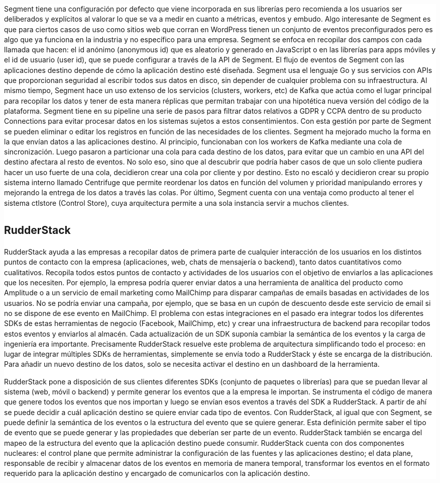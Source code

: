Segment tiene una configuración por defecto que viene incorporada en sus librerías pero recomienda a los usuarios ser deliberados y explícitos al valorar lo que se va a medir en cuanto a métricas, eventos y embudo. Algo interesante de Segment es que para ciertos casos de uso como sitios web que corran en WordPress tienen un conjunto de eventos preconfigurados pero es algo que ya funciona en la industria y no específico para una empresa. Segment se enfoca en recopilar dos campos con cada llamada que hacen: el id anónimo (anonymous id) que es aleatorio y generado en JavaScript o en las librerías para apps móviles y el id de usuario (user id), que se puede configurar a través de la API de Segment. El flujo de eventos de Segment con las aplicaciones destino depende de cómo la aplicación destino esté diseñada. Segment usa el lenguaje Go y sus servicios con APIs que proporcionan seguridad al escribir todos sus datos en disco, sin depender de cualquier problema con su infraestructura. Al mismo tiempo, Segment hace un uso extenso de los servicios (clusters, workers, etc) de Kafka que actúa como el lugar principal para recopilar los datos y tener de esta manera réplicas que permitan trabajar con una hipotética nueva versión del código de la plataforma. Segment tiene en su pipeline una serie de pasos para filtrar datos relativos a GDPR y CCPA dentro de su producto Connections para evitar procesar datos en los sistemas sujetos a estos consentimientos. Con esta gestión por parte de Segment se pueden eliminar o editar los registros en función de las necesidades de los clientes. Segment ha mejorado mucho la forma en la que envían datos a las aplicaciones destino. Al principio, funcionaban con los workers de Kafka mediante una cola de sincronización. Luego pasaron a particionar una cola para cada destino de los datos, para evitar que un cambio en una API del destino afectara al resto de eventos. No solo eso, sino que al descubrir que podría haber casos de que un solo cliente pudiera hacer un uso fuerte de una cola, decidieron crear una cola por cliente y por destino. Esto no escaló y decidieron crear su propio sistema interno llamado Centrifuge que permite reordenar los datos en función del volumen y prioridad manipulando errores y mejorando la entrega de los datos a través las colas. Por último, Segment cuenta con una ventaja como producto al tener el sistema ctlstore (Control Store), cuya arquitectura permite a una sola instancia servir a muchos clientes.

## RudderStack ##

RudderStack ayuda a las empresas a recopilar datos de primera parte de cualquier interacción de los usuarios en los distintos puntos de contacto con la empresa (aplicaciones, web, chats de mensajería o backend), tanto datos cuantitativos como cualitativos. Recopila todos estos puntos de contacto y actividades de los usuarios con el objetivo de enviarlos a las aplicaciones que los necesiten. Por ejemplo, la empresa podría querer enviar datos a una herramienta de analítica del producto como Amplitude o a un servicio de email marketing como MailChimp para disparar campañas de emails basadas en actividades de los usuarios. No se podría enviar una campaña, por ejemplo, que se basa en un cupón de descuento desde este servicio de email si no se dispone de ese evento en MailChimp. El problema con estas integraciones en el pasado era integrar todos los diferentes SDKs de estas herramientas de negocio (Facebook, MailChimp, etc) y crear una infraestructura de backend para recopilar todos estos eventos y enviarlos al almacén. Cada actualización de un SDK suponía cambiar la semántica de los eventos y la carga de ingeniería era importante. Precisamente RudderStack resuelve este problema de arquitectura simplificando todo el proceso: en lugar de integrar múltiples SDKs de herramientas, simplemente se envía todo a RudderStack y éste se encarga de la distribución. Para añadir un nuevo destino de los datos, solo se necesita activar el destino en un dashboard de la herramienta.

RudderStack pone a disposición de sus clientes diferentes SDKs (conjunto de paquetes o librerías) para que se puedan llevar al sistema (web, móvil o backend) y permite generar los eventos que a la empresa le importan. Se instrumenta el código de manera que genere todos los eventos que nos importan y luego se envían esos eventos a través del SDK a RudderStack. A partir de ahí se puede decidir a cuál aplicación destino se quiere enviar cada tipo de eventos. Con RudderStack, al igual que con Segment, se puede definir la semántica de los eventos o la estructura del evento que se quiere generar. Esta definición permite saber el tipo de evento que se puede generar y las propiedades que deberían ser parte de un evento. RudderStack también se encarga del mapeo de la estructura del evento que la aplicación destino puede consumir. RudderStack cuenta con dos componentes nucleares: el control plane que permite administrar la configuración de las fuentes y las aplicaciones destino; el data plane, responsable de recibir y almacenar datos de los eventos en memoria de manera temporal, transformar los eventos en el formato requerido para la aplicación destino y encargado de comunicarlos con la aplicación destino.
